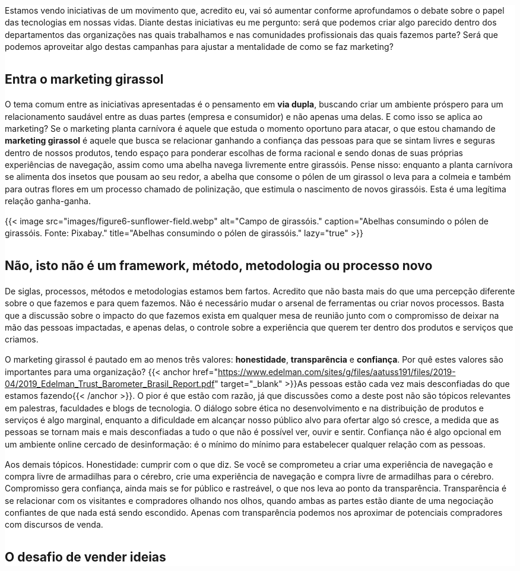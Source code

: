 Estamos vendo iniciativas de um movimento que, acredito eu, vai só aumentar conforme aprofundamos o debate sobre o papel das tecnologias em nossas vidas. Diante destas iniciativas eu me pergunto: será que podemos criar algo parecido dentro dos departamentos das organizações nas quais trabalhamos e nas comunidades profissionais das quais fazemos parte? Será que podemos aproveitar algo destas campanhas para ajustar a mentalidade de como se faz marketing?

## Entra o marketing girassol

O tema comum entre as iniciativas apresentadas é o pensamento em **via dupla**, buscando criar um ambiente próspero para um relacionamento saudável entre as duas partes (empresa e consumidor) e não apenas uma delas. E como isso se aplica ao marketing? Se o marketing planta carnívora é aquele que estuda o momento oportuno para atacar, o que estou chamando de **marketing girassol** é aquele que busca se relacionar ganhando a confiança das pessoas para que se sintam livres e seguras dentro de nossos produtos, tendo espaço para ponderar escolhas de forma racional e sendo donas de suas próprias experiências de navegação, assim como uma abelha navega livremente entre girassóis. Pense nisso: enquanto a planta carnívora se alimenta dos insetos que pousam ao seu redor, a abelha que consome o pólen de um girassol o leva para a colmeia e também para outras flores em um processo chamado de polinização, que estimula o nascimento de novos girassóis. Esta é uma legítima relação ganha-ganha.

{{< image src="images/figure6-sunflower-field.webp" alt="Campo de girassóis." caption="Abelhas consumindo o pólen de girassóis. Fonte: Pixabay." title="Abelhas consumindo o pólen de girassóis." lazy="true" >}}

## Não, isto não é um framework, método, metodologia ou processo novo

De siglas, processos, métodos e metodologias estamos bem fartos. Acredito que não basta mais do que uma percepção diferente sobre o que fazemos e para quem fazemos. Não é necessário mudar o arsenal de ferramentas ou criar novos processos. Basta que a discussão sobre o impacto do que fazemos exista em qualquer mesa de reunião junto com o compromisso de deixar na mão das pessoas impactadas, e apenas delas, o controle sobre a experiência que querem ter dentro dos produtos e serviços que criamos.

O marketing girassol é pautado em ao menos três valores: **honestidade**, **transparência** e **confiança**. Por quê estes valores são importantes para uma organização? {{< anchor href="https://www.edelman.com/sites/g/files/aatuss191/files/2019-04/2019_Edelman_Trust_Barometer_Brasil_Report.pdf" target="_blank" >}}As pessoas estão cada vez mais desconfiadas do que estamos fazendo{{< /anchor >}}. O pior é que estão com razão, já que discussões como a deste post não são tópicos relevantes em palestras, faculdades e blogs de tecnologia. O diálogo sobre ética no desenvolvimento e na distribuição de produtos e serviços é algo marginal, enquanto a dificuldade em alcançar nosso público alvo para ofertar algo só cresce, a medida que as pessoas se tornam mais e mais desconfiadas a tudo o que não é possível ver, ouvir e sentir. Confiança não é algo opcional em um ambiente online cercado de desinformação: é o mínimo do mínimo para estabelecer qualquer relação com as pessoas.

Aos demais tópicos. Honestidade: cumprir com o que diz. Se você se comprometeu a criar uma experiência de navegação e compra livre de armadilhas para o cérebro, crie uma experiência de navegação e compra livre de armadilhas para o cérebro. Compromisso gera confiança, ainda mais se for público e rastreável, o que nos leva ao ponto da transparência. Transparência é se relacionar com os visitantes e compradores olhando nos olhos, quando ambas as partes estão diante de uma negociação confiantes de que nada está sendo escondido. Apenas com transparência podemos nos aproximar de potenciais compradores com discursos de venda.

## O desafio de vender ideias
